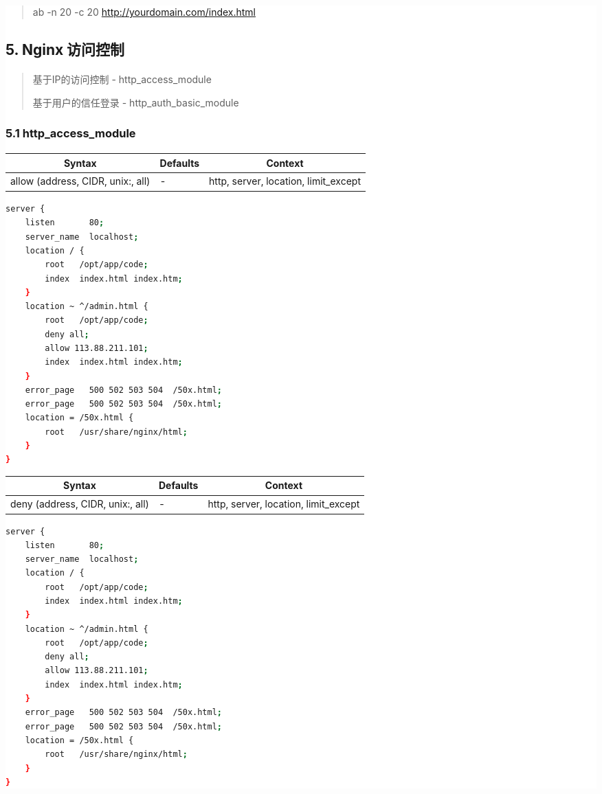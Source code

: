 > ab -n 20 -c 20 http://yourdomain.com/index.html

## 5. Nginx 访问控制

> 基于IP的访问控制 - http_access_module
>
> 基于用户的信任登录 - http_auth_basic_module

### 5.1 http_access_module

|Syntax|Defaults|Context|
|-|-|-|
|allow (address, CIDR, unix:, all)|-|http, server, location, limit_except|

```bash
server {
    listen       80;
    server_name  localhost;
    location / {
        root   /opt/app/code;
        index  index.html index.htm;
    }
    location ~ ^/admin.html {
        root   /opt/app/code;
		deny all;
		allow 113.88.211.101;
        index  index.html index.htm;
    }
    error_page   500 502 503 504  /50x.html;
    error_page   500 502 503 504  /50x.html;
    location = /50x.html {
        root   /usr/share/nginx/html;
    }
}
```

|Syntax|Defaults|Context|
|-|-|-|
|deny (address, CIDR, unix:, all)|-|http, server, location, limit_except|

```bash
server {
    listen       80;
    server_name  localhost;
    location / {
        root   /opt/app/code;
        index  index.html index.htm;
    }
    location ~ ^/admin.html {
        root   /opt/app/code;
		deny all;
		allow 113.88.211.101;
        index  index.html index.htm;
    }
    error_page   500 502 503 504  /50x.html;
    error_page   500 502 503 504  /50x.html;
    location = /50x.html {
        root   /usr/share/nginx/html;
    }
}
```

